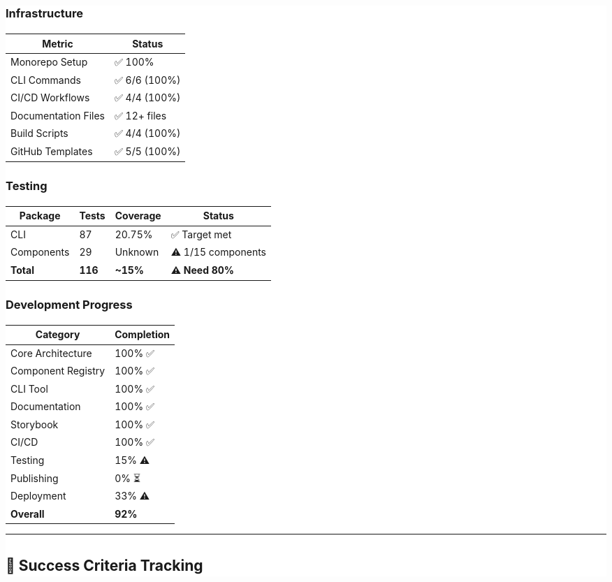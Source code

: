 ### **Infrastructure**

| Metric              | Status        |
| ------------------- | ------------- |
| Monorepo Setup      | ✅ 100%       |
| CLI Commands        | ✅ 6/6 (100%) |
| CI/CD Workflows     | ✅ 4/4 (100%) |
| Documentation Files | ✅ 12+ files  |
| Build Scripts       | ✅ 4/4 (100%) |
| GitHub Templates    | ✅ 5/5 (100%) |

### **Testing**

| Package    | Tests   | Coverage | Status             |
| ---------- | ------- | -------- | ------------------ |
| CLI        | 87      | 20.75%   | ✅ Target met      |
| Components | 29      | Unknown  | ⚠️ 1/15 components |
| **Total**  | **116** | **~15%** | **⚠️ Need 80%**    |

### **Development Progress**

| Category           | Completion |
| ------------------ | ---------- |
| Core Architecture  | 100% ✅    |
| Component Registry | 100% ✅    |
| CLI Tool           | 100% ✅    |
| Documentation      | 100% ✅    |
| Storybook          | 100% ✅    |
| CI/CD              | 100% ✅    |
| Testing            | 15% ⚠️     |
| Publishing         | 0% ⏳      |
| Deployment         | 33% ⚠️     |
| **Overall**        | **92%**    |

---

## 🎯 **Success Criteria Tracking**
